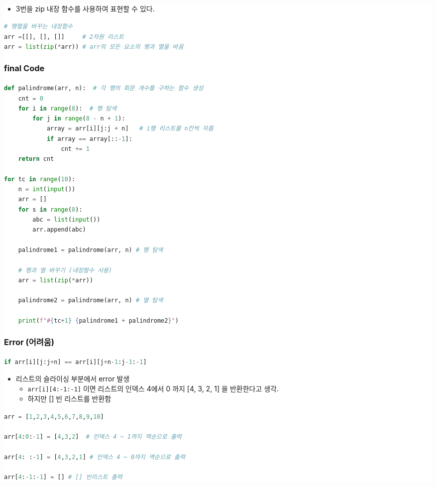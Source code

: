 

- 3번을 zip 내장 함수를 사용하여 표현할 수 있다.

```python
# 행렬을 바꾸는 내장함수
arr =[[], [], []]     # 2차원 리스트
arr = list(zip(*arr)) # arr의 모든 요소의 행과 열을 바꿈
```



### final Code

```python
def palindrome(arr, n):  # 각 행의 회문 개수를 구하는 함수 생성
    cnt = 0
    for i in range(8):  # 행 탐색
        for j in range(8 - n + 1):
            array = arr[i][j:j + n]   # i행 리스트를 n칸씩 자름
            if array == array[::-1]:
                cnt += 1
    return cnt

for tc in range(10):
    n = int(input())
    arr = []
    for s in range(8):
        abc = list(input())
        arr.append(abc)

    palindrome1 = palindrome(arr, n) # 행 탐색

    # 행과 열 바꾸기 (내장함수 사용)
    arr = list(zip(*arr))

    palindrome2 = palindrome(arr, n) # 열 탐색

    print(f"#{tc+1} {palindrome1 + palindrome2}")
```



### Error (어려움)

```python
if arr[i][j:j+n] == arr[i][j+n-1:j-1:-1]
```

- 리스트의 슬라이싱 부분에서 error 발생 
  - `arr[i][4:-1:-1]` 이면 리스트의 인덱스 4에서 0 까지 [4, 3, 2, 1] 을 반환한다고 생각.
  - 하지만 [] 빈 리스트를 반환함



```python
arr = [1,2,3,4,5,6,7,8,9,10]

arr[4:0:-1] = [4,3,2]  # 인덱스 4 ~ 1까지 역순으로 출력

arr[4: :-1] = [4,3,2,1] # 인덱스 4 ~ 0까지 역순으로 출력

arr[4:-1:-1] = [] # [] 빈리스트 출력
```

